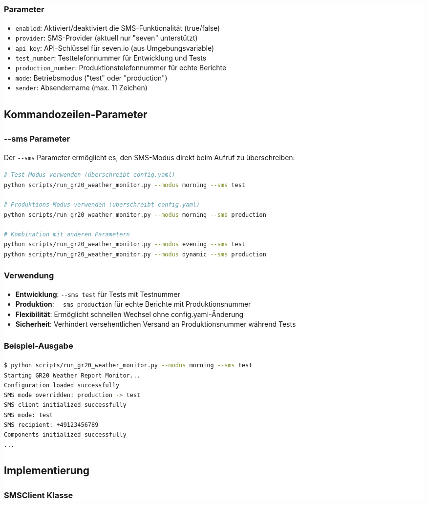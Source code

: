### Parameter

- `enabled`: Aktiviert/deaktiviert die SMS-Funktionalität (true/false)
- `provider`: SMS-Provider (aktuell nur "seven" unterstützt)
- `api_key`: API-Schlüssel für seven.io (aus Umgebungsvariable)
- `test_number`: Testtelefonnummer für Entwicklung und Tests
- `production_number`: Produktionstelefonnummer für echte Berichte
- `mode`: Betriebsmodus ("test" oder "production")
- `sender`: Absendername (max. 11 Zeichen)

## Kommandozeilen-Parameter

### --sms Parameter

Der `--sms` Parameter ermöglicht es, den SMS-Modus direkt beim Aufruf zu überschreiben:

```bash
# Test-Modus verwenden (überschreibt config.yaml)
python scripts/run_gr20_weather_monitor.py --modus morning --sms test

# Produktions-Modus verwenden (überschreibt config.yaml)
python scripts/run_gr20_weather_monitor.py --modus morning --sms production

# Kombination mit anderen Parametern
python scripts/run_gr20_weather_monitor.py --modus evening --sms test
python scripts/run_gr20_weather_monitor.py --modus dynamic --sms production
```

### Verwendung

- **Entwicklung**: `--sms test` für Tests mit Testnummer
- **Produktion**: `--sms production` für echte Berichte mit Produktionsnummer
- **Flexibilität**: Ermöglicht schnellen Wechsel ohne config.yaml-Änderung
- **Sicherheit**: Verhindert versehentlichen Versand an Produktionsnummer während Tests

### Beispiel-Ausgabe

```bash
$ python scripts/run_gr20_weather_monitor.py --modus morning --sms test
Starting GR20 Weather Report Monitor...
Configuration loaded successfully
SMS mode overridden: production -> test
SMS client initialized successfully
SMS mode: test
SMS recipient: +49123456789
Components initialized successfully
...
```

## Implementierung

### SMSClient Klasse
